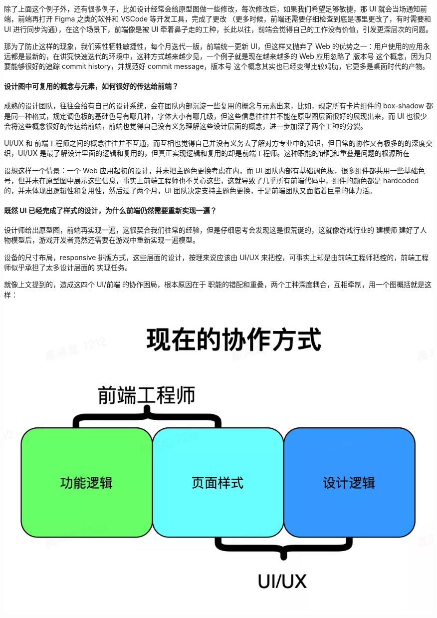 除了上面这个例子外，还有很多例子，比如设计经常会给原型图做一些修改，每次修改后，如果我们希望足够敏捷，那 UI 就会当场通知前端，前端再打开 Figma 之类的软件和 VSCode 等开发工具，完成了更改 （更多时候，前端还需要仔细检查到底是哪里更改了，有时需要和 UI 进行同步沟通），在这个场景下，前端像是被 UI 牵着鼻子走的工种，长此以往，前端会觉得自己的工作没有价值，引发更深层次的问题。

那为了防止这样的现象，我们索性牺牲敏捷性，每个月迭代一版，前端统一更新 UI，但这样又抛弃了 Web 的优势之一：用户使用的应用永远都是最新的，在讲究快速迭代的环境中，这种方式越来越少见，一个例子就是现在越来越多的 Web 应用忽略了 版本号 这个概念，因为只要能够很好的追踪 commit history，并规范好 commit message，版本号 这个概念其实也已经变得比较鸡肋，它更多是桌面时代的产物。

#### 设计图中可复用的概念与元素，如何很好的传达给前端？

成熟的设计团队，往往会给有自己的设计系统，会在团队内部沉淀一些复用的概念与元素出来，比如，规定所有卡片组件的 box-shadow 都是同一种格式，规定调色板的基础色号有哪几种，字体大小有哪几级，但这些信息往往并不能在原型图层面很好的展现出来，而 UI 也很少会将这些概念很好的传达给前端，前端也觉得自己没有义务理解这些设计层面的概念，进一步加深了两个工种的分裂。

UI/UX 和 前端工程师之间的概念往往并不互通，而互相也觉得自己并没有义务去了解对方专业中的知识，但日常的协作又有极多的的深度交织，UI/UX 是最了解设计里面的逻辑和复用的，但真正实现逻辑和复用的却是前端工程师。这种职能的错配和重叠是问题的根源所在

设想这样一个情景：一个 Web 应用起初的设计，并未把主题色更换考虑在内，而 UI 团队内部有基础调色板，很多组件都共用一些基础色号，但并未在原型图中展示这些信息，事实上前端工程师也不关心这些，这就导致了几乎所有前端代码中，组件的颜色都是 hardcoded 的，并未体现出逻辑性和复用性，然后过了两个月，UI 团队决定支持主题色更换，于是前端团队又面临着巨量的体力活。

#### 既然 UI 已经完成了样式的设计，为什么前端仍然需要重新实现一遍？

设计师给出原型图，前端再实现一遍，这很契合我们往常的经验，但是仔细思考会发现这是很荒诞的，这就像游戏行业的 建模师 建好了人物模型后，游戏开发者竟然还需要在游戏中重新实现一遍模型。

设备的尺寸布局，responsive 排版方式，这些层面的设计，按理来说应该由 UI/UX 来把控，可事实上却是由前端工程师把控的，前端工程师似乎承担了太多设计层面的 实现任务。

就像上文提到的，造成这四个 UI/前端 的协作困局，根本原因在于 职能的错配和重叠，两个工种深度耦合，互相牵制，用一个图概括就是这样：

<img alt src="./imgs/001.png" />
